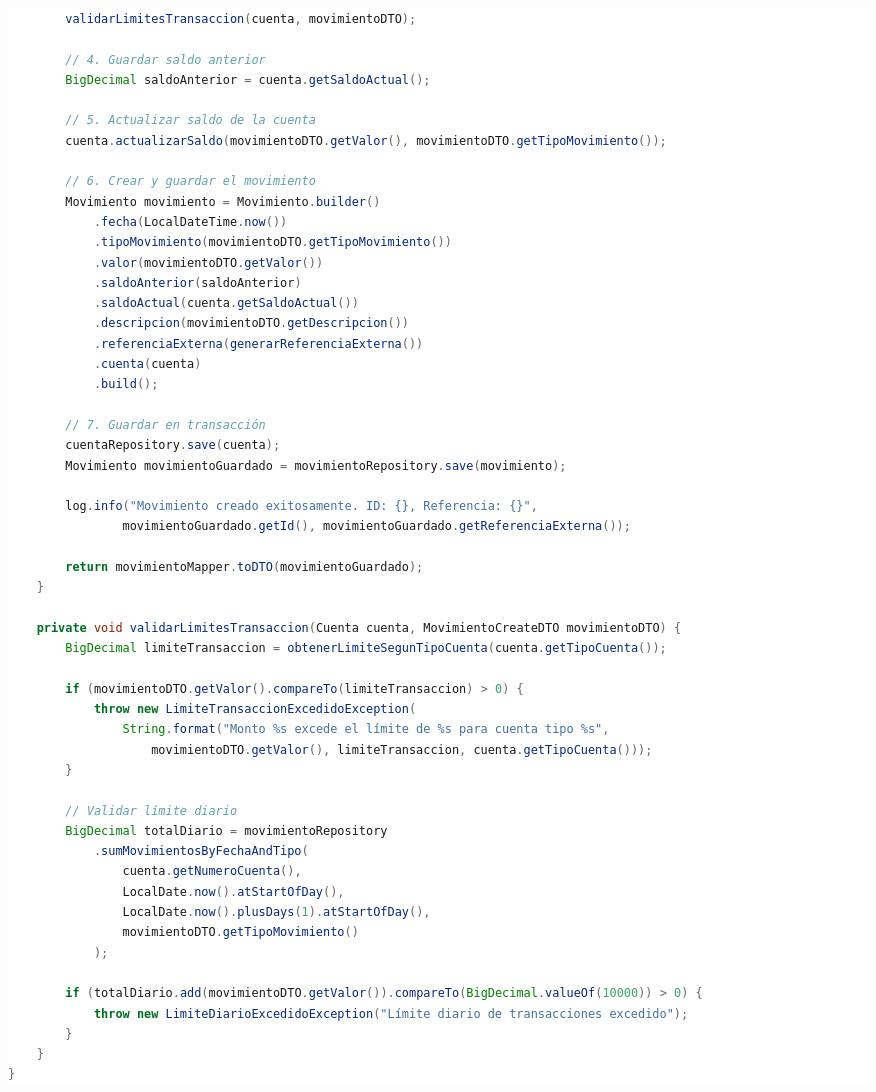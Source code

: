 ```java
        validarLimitesTransaccion(cuenta, movimientoDTO);
        
        // 4. Guardar saldo anterior
        BigDecimal saldoAnterior = cuenta.getSaldoActual();
        
        // 5. Actualizar saldo de la cuenta
        cuenta.actualizarSaldo(movimientoDTO.getValor(), movimientoDTO.getTipoMovimiento());
        
        // 6. Crear y guardar el movimiento
        Movimiento movimiento = Movimiento.builder()
            .fecha(LocalDateTime.now())
            .tipoMovimiento(movimientoDTO.getTipoMovimiento())
            .valor(movimientoDTO.getValor())
            .saldoAnterior(saldoAnterior)
            .saldoActual(cuenta.getSaldoActual())
            .descripcion(movimientoDTO.getDescripcion())
            .referenciaExterna(generarReferenciaExterna())
            .cuenta(cuenta)
            .build();
        
        // 7. Guardar en transacción
        cuentaRepository.save(cuenta);
        Movimiento movimientoGuardado = movimientoRepository.save(movimiento);
        
        log.info("Movimiento creado exitosamente. ID: {}, Referencia: {}", 
                movimientoGuardado.getId(), movimientoGuardado.getReferenciaExterna());
        
        return movimientoMapper.toDTO(movimientoGuardado);
    }
    
    private void validarLimitesTransaccion(Cuenta cuenta, MovimientoCreateDTO movimientoDTO) {
        BigDecimal limiteTransaccion = obtenerLimiteSegunTipoCuenta(cuenta.getTipoCuenta());
        
        if (movimientoDTO.getValor().compareTo(limiteTransaccion) > 0) {
            throw new LimiteTransaccionExcedidoException(
                String.format("Monto %s excede el límite de %s para cuenta tipo %s",
                    movimientoDTO.getValor(), limiteTransaccion, cuenta.getTipoCuenta()));
        }
        
        // Validar límite diario
        BigDecimal totalDiario = movimientoRepository
            .sumMovimientosByFechaAndTipo(
                cuenta.getNumeroCuenta(),
                LocalDate.now().atStartOfDay(),
                LocalDate.now().plusDays(1).atStartOfDay(),
                movimientoDTO.getTipoMovimiento()
            );
            
        if (totalDiario.add(movimientoDTO.getValor()).compareTo(BigDecimal.valueOf(10000)) > 0) {
            throw new LimiteDiarioExcedidoException("Límite diario de transacciones excedido");
        }
    }
}
```
